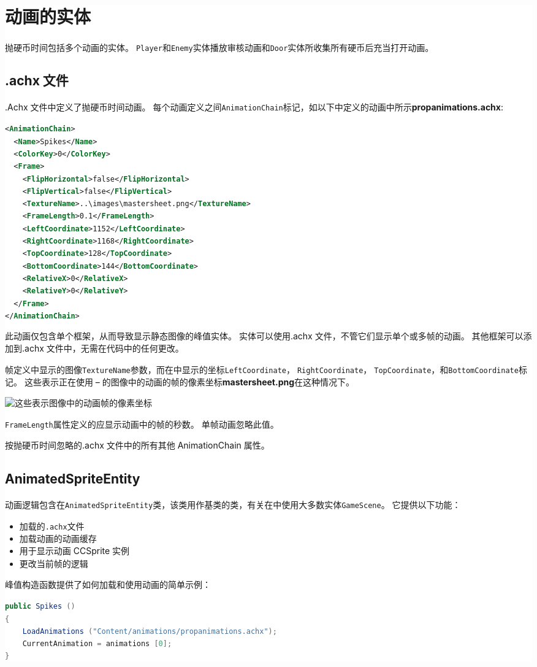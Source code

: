 
# <a name="animated-entities"></a>动画的实体

抛硬币时间包括多个动画的实体。 `Player`和`Enemy`实体播放审核动画和`Door`实体所收集所有硬币后充当打开动画。


## <a name="achx-files"></a>.achx 文件

.Achx 文件中定义了抛硬币时间动画。 每个动画定义之间`AnimationChain`标记，如以下中定义的动画中所示**propanimations.achx**:


```xml
<AnimationChain>
  <Name>Spikes</Name>
  <ColorKey>0</ColorKey>
  <Frame>
    <FlipHorizontal>false</FlipHorizontal>
    <FlipVertical>false</FlipVertical>
    <TextureName>..\images\mastersheet.png</TextureName>
    <FrameLength>0.1</FrameLength>
    <LeftCoordinate>1152</LeftCoordinate>
    <RightCoordinate>1168</RightCoordinate>
    <TopCoordinate>128</TopCoordinate>
    <BottomCoordinate>144</BottomCoordinate>
    <RelativeX>0</RelativeX>
    <RelativeY>0</RelativeY>
  </Frame>
</AnimationChain> 
```

此动画仅包含单个框架，从而导致显示静态图像的峰值实体。 实体可以使用.achx 文件，不管它们显示单个或多帧的动画。 其他框架可以添加到.achx 文件中，无需在代码中的任何更改。 

帧定义中显示的图像`TextureName`参数，而在中显示的坐标`LeftCoordinate`， `RightCoordinate`， `TopCoordinate`，和`BottomCoordinate`标记。 这些表示正在使用 – 的图像中的动画的帧的像素坐标**mastersheet.png**在这种情况下。

![](cointime-images/image20.png "这些表示图像中的动画帧的像素坐标")

`FrameLength`属性定义的应显示动画中的帧的秒数。 单帧动画忽略此值。

按抛硬币时间忽略的.achx 文件中的所有其他 AnimationChain 属性。


## <a name="animatedspriteentity"></a>AnimatedSpriteEntity

动画逻辑包含在`AnimatedSpriteEntity`类，该类用作基类的类，有关在中使用大多数实体`GameScene`。 它提供以下功能：

 - 加载的`.achx`文件
 - 加载动画的动画缓存
 - 用于显示动画 CCSprite 实例
 - 更改当前帧的逻辑

峰值构造函数提供了如何加载和使用动画的简单示例：


```csharp
public Spikes ()
{
    LoadAnimations ("Content/animations/propanimations.achx");
    CurrentAnimation = animations [0];
}
```
